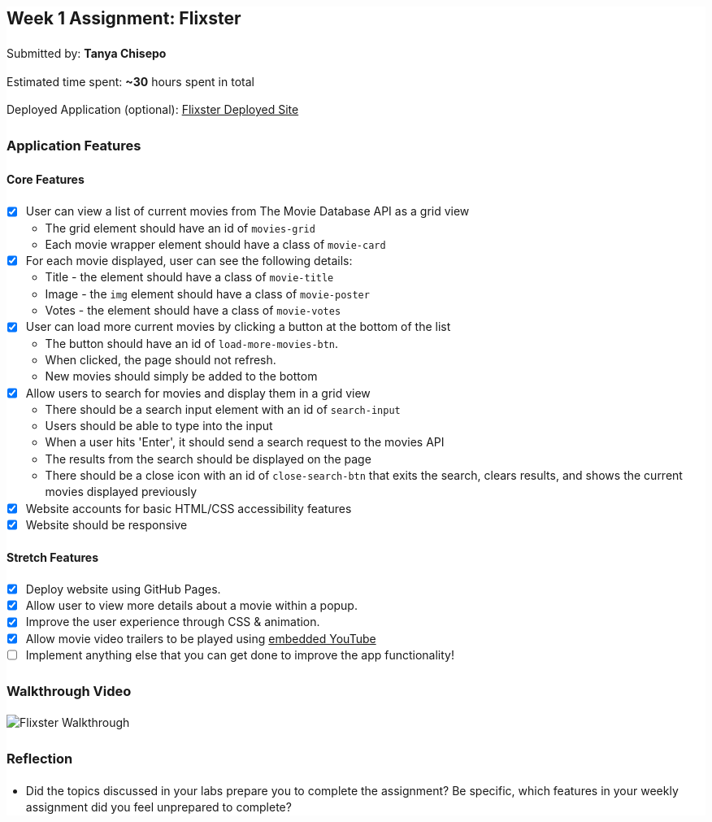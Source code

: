 
## Week 1 Assignment: Flixster

Submitted by: **Tanya Chisepo**

Estimated time spent: **~30** hours spent in total

Deployed Application (optional): [Flixster Deployed Site](https://talia04.github.io/flixster-project/)

### Application Features

#### Core Features

- [x] User can view a list of current movies from The Movie Database API as a grid view
  - The grid element should have an id of `movies-grid`
  - Each movie wrapper element should have a class of `movie-card`
- [x] For each movie displayed, user can see the following details:
  - Title - the element should have a class of `movie-title`
  - Image - the `img` element should have a class of `movie-poster`
  - Votes - the element should have a class of `movie-votes`
- [x] User can load more current movies by clicking a button at the bottom of the list
  - The button should have an id of `load-more-movies-btn`.
  - When clicked, the page should not refresh.
  - New movies should simply be added to the bottom
- [x] Allow users to search for movies and display them in a grid view
  - There should be a search input element with an id of `search-input`
  - Users should be able to type into the input
  - When a user hits 'Enter', it should send a search request to the movies API
  - The results from the search should be displayed on the page
  - There should be a close icon with an id of `close-search-btn` that exits the search, clears results, and shows the current movies displayed previously
- [x] Website accounts for basic HTML/CSS accessibility features
- [x] Website should be responsive

#### Stretch Features

- [x] Deploy website using GitHub Pages.
- [x] Allow user to view more details about a movie within a popup.
- [x] Improve the user experience through CSS & animation.
- [x] Allow movie video trailers to be played using [embedded YouTube](https://support.google.com/youtube/answer/171780?hl=en)
- [ ] Implement anything else that you can get done to improve the app functionality!

### Walkthrough Video

<img src="https://github.com/Talia04/flixster-project#:~:text=FlixsterWalkthrough.mp4" alt="Flixster Walkthrough" width="100%">

### Reflection

- Did the topics discussed in your labs prepare you to complete the assignment? Be specific, which features in your weekly assignment did you feel unprepared to complete?

